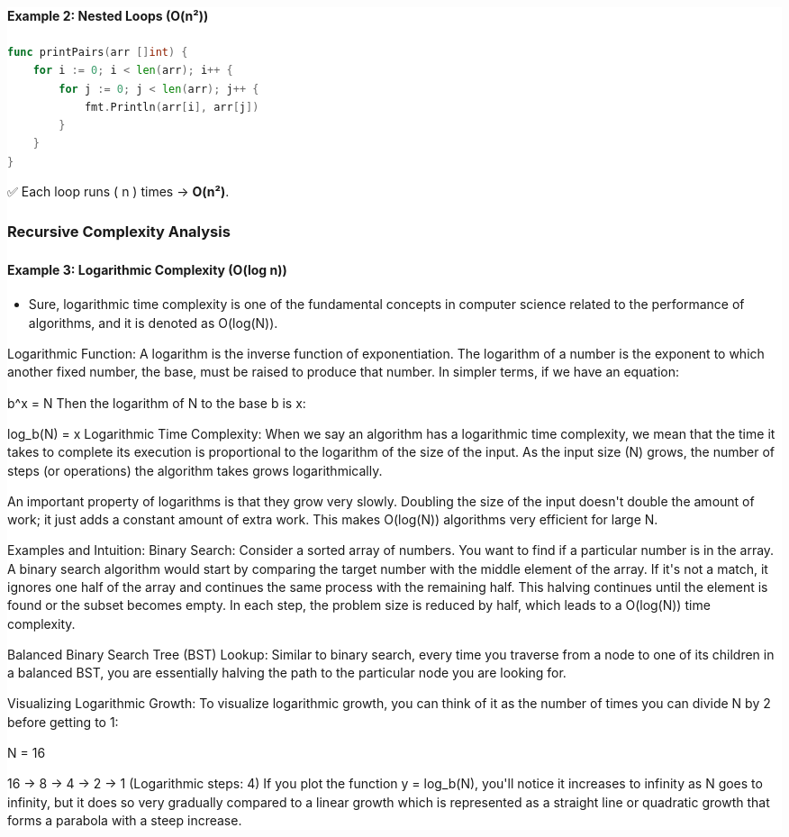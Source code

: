 #### **Example 2: Nested Loops (O(n²))**
```go
func printPairs(arr []int) {
    for i := 0; i < len(arr); i++ {
        for j := 0; j < len(arr); j++ {
            fmt.Println(arr[i], arr[j])
        }
    }
}
```
✅ Each loop runs \( n \) times → **O(n²)**.

### **Recursive Complexity Analysis**
#### **Example 3: Logarithmic Complexity (O(log n))**
- Sure, logarithmic time complexity is one of the fundamental concepts in computer science related to the performance of algorithms, and it is denoted as O(log(N)).

Logarithmic Function:
A logarithm is the inverse function of exponentiation. The logarithm of a number is the exponent to which another fixed number, the base, must be raised to produce that number. In simpler terms, if we have an equation:

b^x = N
Then the logarithm of N to the base b is x:

log_b(N) = x
Logarithmic Time Complexity:
When we say an algorithm has a logarithmic time complexity, we mean that the time it takes to complete its execution is proportional to the logarithm of the size of the input. As the input size (N) grows, the number of steps (or operations) the algorithm takes grows logarithmically.

An important property of logarithms is that they grow very slowly. Doubling the size of the input doesn't double the amount of work; it just adds a constant amount of extra work. This makes O(log(N)) algorithms very efficient for large N.

Examples and Intuition:
Binary Search: Consider a sorted array of numbers. You want to find if a particular number is in the array. A binary search algorithm would start by comparing the target number with the middle element of the array. If it's not a match, it ignores one half of the array and continues the same process with the remaining half. This halving continues until the element is found or the subset becomes empty. In each step, the problem size is reduced by half, which leads to a O(log(N)) time complexity.

Balanced Binary Search Tree (BST) Lookup: Similar to binary search, every time you traverse from a node to one of its children in a balanced BST, you are essentially halving the path to the particular node you are looking for.

Visualizing Logarithmic Growth:
To visualize logarithmic growth, you can think of it as the number of times you can divide N by 2 before getting to 1:

N = 16

16 -> 8 -> 4 -> 2 -> 1 (Logarithmic steps: 4)
If you plot the function y = log_b(N), you'll notice it increases to infinity as N goes to infinity, but it does so very gradually compared to a linear growth which is represented as a straight line or quadratic growth that forms a parabola with a steep increase.
